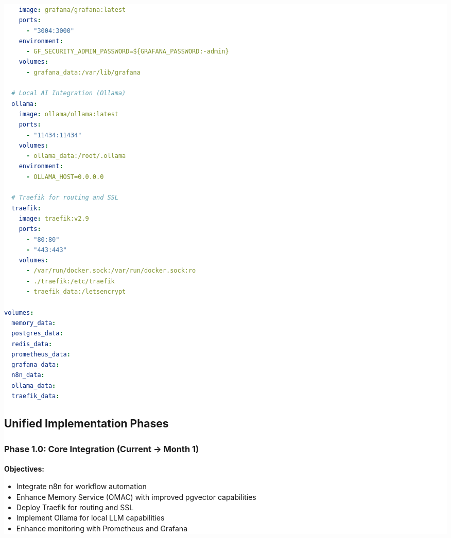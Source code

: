 ```yaml
    image: grafana/grafana:latest
    ports:
      - "3004:3000"
    environment:
      - GF_SECURITY_ADMIN_PASSWORD=${GRAFANA_PASSWORD:-admin}
    volumes:
      - grafana_data:/var/lib/grafana

  # Local AI Integration (Ollama)
  ollama:
    image: ollama/ollama:latest
    ports:
      - "11434:11434"
    volumes:
      - ollama_data:/root/.ollama
    environment:
      - OLLAMA_HOST=0.0.0.0

  # Traefik for routing and SSL
  traefik:
    image: traefik:v2.9
    ports:
      - "80:80"
      - "443:443"
    volumes:
      - /var/run/docker.sock:/var/run/docker.sock:ro
      - ./traefik:/etc/traefik
      - traefik_data:/letsencrypt

volumes:
  memory_data:
  postgres_data:
  redis_data:
  prometheus_data:
  grafana_data:
  n8n_data:
  ollama_data:
  traefik_data:
```

## Unified Implementation Phases

### Phase 1.0: Core Integration (Current → Month 1)

**Objectives:**
- Integrate n8n for workflow automation
- Enhance Memory Service (OMAC) with improved pgvector capabilities
- Deploy Traefik for routing and SSL
- Implement Ollama for local LLM capabilities
- Enhance monitoring with Prometheus and Grafana

